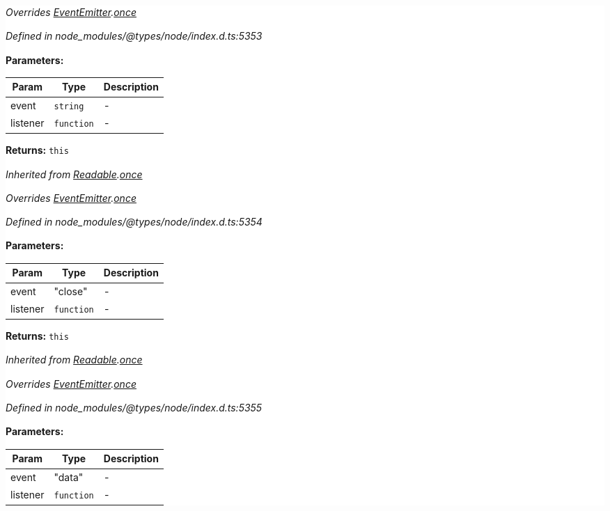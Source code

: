 *Overrides [EventEmitter](_node_modules__types_node_index_d_._events_.internal.eventemitter.md).[once](_node_modules__types_node_index_d_._events_.internal.eventemitter.md#once)*

*Defined in node_modules/@types/node/index.d.ts:5353*



**Parameters:**

| Param | Type | Description |
| ------ | ------ | ------ |
| event | `string`   |  - |
| listener | `function`   |  - |





**Returns:** `this`



*Inherited from [Readable](_node_modules__types_node_index_d_._stream_.internal.readable.md).[once](_node_modules__types_node_index_d_._stream_.internal.readable.md#once)*

*Overrides [EventEmitter](_node_modules__types_node_index_d_._events_.internal.eventemitter.md).[once](_node_modules__types_node_index_d_._events_.internal.eventemitter.md#once)*

*Defined in node_modules/@types/node/index.d.ts:5354*



**Parameters:**

| Param | Type | Description |
| ------ | ------ | ------ |
| event | "close"   |  - |
| listener | `function`   |  - |





**Returns:** `this`



*Inherited from [Readable](_node_modules__types_node_index_d_._stream_.internal.readable.md).[once](_node_modules__types_node_index_d_._stream_.internal.readable.md#once)*

*Overrides [EventEmitter](_node_modules__types_node_index_d_._events_.internal.eventemitter.md).[once](_node_modules__types_node_index_d_._events_.internal.eventemitter.md#once)*

*Defined in node_modules/@types/node/index.d.ts:5355*



**Parameters:**

| Param | Type | Description |
| ------ | ------ | ------ |
| event | "data"   |  - |
| listener | `function`   |  - |
